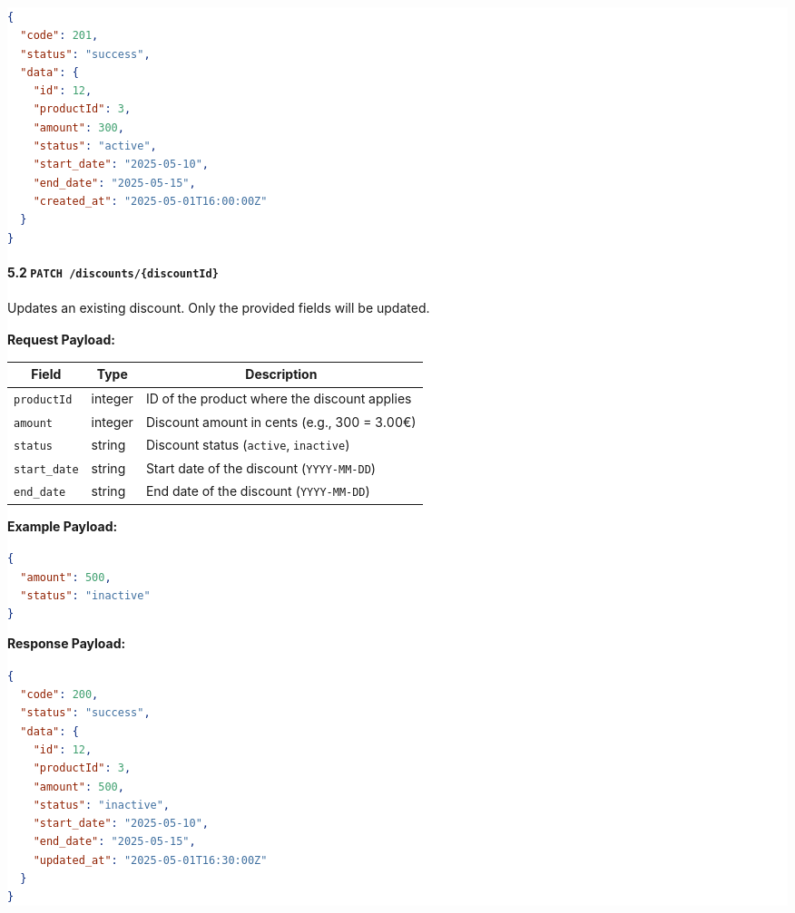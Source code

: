 ```json
{
  "code": 201,
  "status": "success",
  "data": {
    "id": 12,
    "productId": 3,
    "amount": 300,
    "status": "active",
    "start_date": "2025-05-10",
    "end_date": "2025-05-15",
    "created_at": "2025-05-01T16:00:00Z"
  }
}
```

#### 5.2 `PATCH /discounts/{discountId}`

Updates an existing discount. Only the provided fields will be updated.

**Request Payload:**

| Field        | Type     | Description                                   |
|--------------|----------|-----------------------------------------------|
| `productId`  | integer  | ID of the product where the discount applies   |
| `amount`     | integer  | Discount amount in cents (e.g., 300 = 3.00€)  |
| `status`     | string   | Discount status (`active`, `inactive`)        |
| `start_date` | string   | Start date of the discount (`YYYY-MM-DD`)     |
| `end_date`   | string   | End date of the discount (`YYYY-MM-DD`)       |

**Example Payload:**

```json
{
  "amount": 500,
  "status": "inactive"
}
```
**Response Payload:**

```json
{
  "code": 200,
  "status": "success",
  "data": {
    "id": 12,
    "productId": 3,
    "amount": 500,
    "status": "inactive",
    "start_date": "2025-05-10",
    "end_date": "2025-05-15",
    "updated_at": "2025-05-01T16:30:00Z"
  }
}
```
